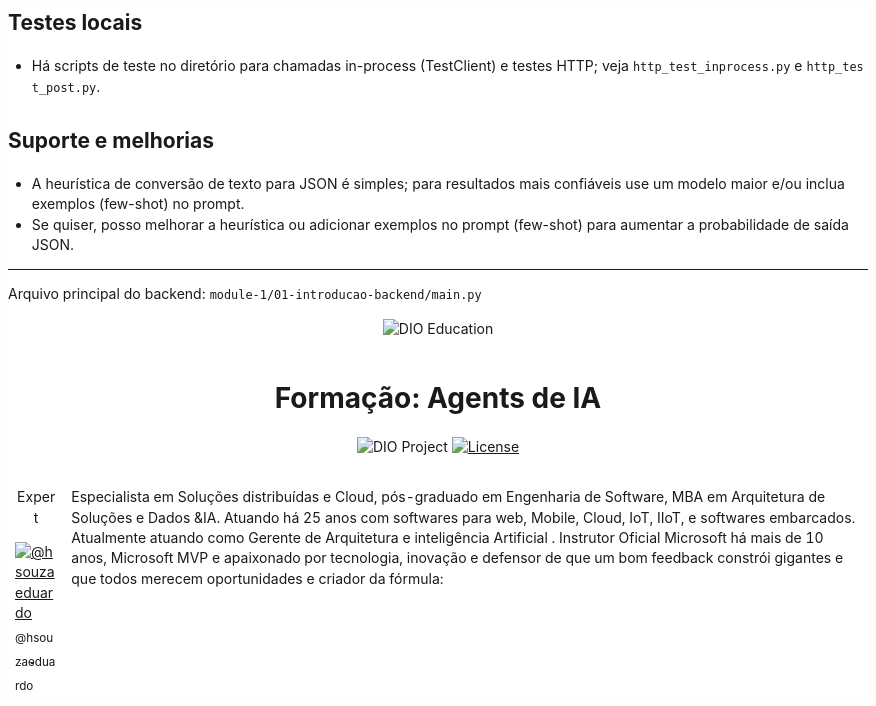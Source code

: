 Testes locais
-------------
- Há scripts de teste no diretório para chamadas in-process (TestClient) e testes HTTP; veja `http_test_inprocess.py` e `http_test_post.py`.

Suporte e melhorias
-------------------
- A heurística de conversão de texto para JSON é simples; para resultados mais confiáveis use um modelo maior
  e/ou inclua exemplos (few-shot) no prompt.
- Se quiser, posso melhorar a heurística ou adicionar exemplos no prompt (few-shot) para aumentar a probabilidade de saída JSON.

---
Arquivo principal do backend: `module-1/01-introducao-backend/main.py`

<div align="center">
  <p align="center">
    <img 
      alt="DIO Education" 
      src="./.github/assets/logo.webp" 
      width="100px" 
    />
    <h1>Formação: Agents de IA</h1>
  </p>
</div>


<p align="center">
  <img src="https://img.shields.io/static/v1?label=DIO&message=Education&color=E94D5F&labelColor=202024" alt="DIO Project" />
  <a href="LICENSE"><img  src="https://img.shields.io/static/v1?label=License&message=MIT&color=E94D5F&labelColor=202024" alt="License"></a>
</p>


<table align="center">
<thead>
  <tr>
    <td>
        <p align="center">Expert</p>
        <a href="https://github.com/hsouzaeduardo">
        <img src="https://avatars.githubusercontent.com/u/1692867?s=400&u=b408cc35aea6b0b2cd69ba3745dbd134edd7ac8a&v=4" alt="@hsouzaeduardo"><br>
        <sub>@hsouzaeduardo</sub>
      </a>
    </td>
    <td colspan="3">
    <p>Especialista em Soluções distribuídas e Cloud, pós-graduado em Engenharia de Software, MBA em Arquitetura de Soluções e Dados &IA. Atuando há 25 anos com softwares para web, Mobile, Cloud, IoT, IIoT, e softwares embarcados. Atualmente atuando como Gerente de Arquitetura e inteligência Artificial . Instrutor Oficial Microsoft há mais de 10 anos, Microsoft MVP e apaixonado por tecnologia, inovação e defensor de que um bom feedback constrói gigantes e que todos merecem oportunidades e criador da fórmula:
